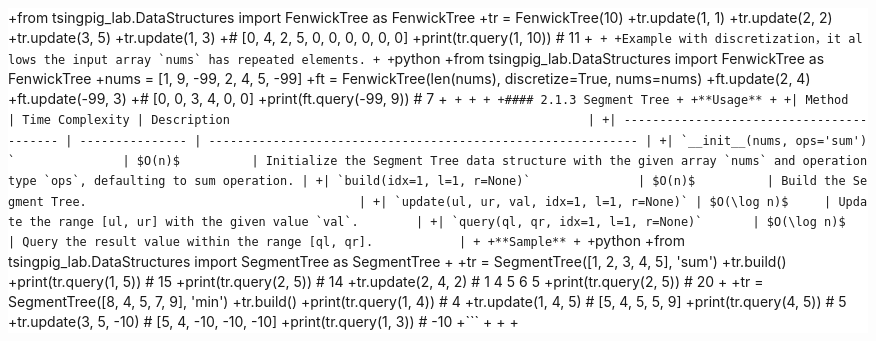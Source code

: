 +from tsingpig_lab.DataStructures import FenwickTree as FenwickTree
+tr = FenwickTree(10)
+tr.update(1, 1)
+tr.update(2, 2)
+tr.update(3, 5)
+tr.update(1, 3)
+# [0, 4, 2, 5, 0, 0, 0, 0, 0, 0]
+print(tr.query(1, 10))	# 11
+```
+
+Example with discretization，it allows the input array `nums` has repeated elements.
+
+```python
+from tsingpig_lab.DataStructures import FenwickTree as FenwickTree
+nums = [1, 9, -99, 2, 4, 5, -99]
+ft = FenwickTree(len(nums), discretize=True, nums=nums)
+ft.update(2, 4)
+ft.update(-99, 3)
+# [0, 0, 3, 4, 0, 0]
+print(ft.query(-99, 9)) # 7
+```
+
+
+
+#### 2.1.3 Segment Tree
+
+**Usage**
+
+| Method                                    | Time Complexity | Description                                                  |
+| ----------------------------------------- | --------------- | ------------------------------------------------------------ |
+| `__init__(nums, ops='sum')`               | $O(n)$          | Initialize the Segment Tree data structure with the given array `nums` and operation type `ops`, defaulting to sum operation. |
+| `build(idx=1, l=1, r=None)`               | $O(n)$          | Build the Segment Tree.                                      |
+| `update(ul, ur, val, idx=1, l=1, r=None)` | $O(\log n)$     | Update the range [ul, ur] with the given value `val`.        |
+| `query(ql, qr, idx=1, l=1, r=None)`       | $O(\log n)$     | Query the result value within the range [ql, qr].            |
+
+**Sample**
+
+```python
+from tsingpig_lab.DataStructures import SegmentTree as SegmentTree
+
+tr = SegmentTree([1, 2, 3, 4, 5], 'sum')
+tr.build()
+print(tr.query(1, 5))  # 15
+print(tr.query(2, 5))  # 14
+tr.update(2, 4, 2)  # 1 4 5 6 5
+print(tr.query(2, 5))  # 20
+
+tr = SegmentTree([8, 4, 5, 7, 9], 'min')
+tr.build()
+print(tr.query(1, 4)) # 4
+tr.update(1, 4, 5) # [5, 4, 5, 5, 9]
+print(tr.query(4, 5)) # 5
+tr.update(3, 5, -10) # [5, 4, -10, -10, -10]
+print(tr.query(1, 3)) # -10
+```
+
+
+